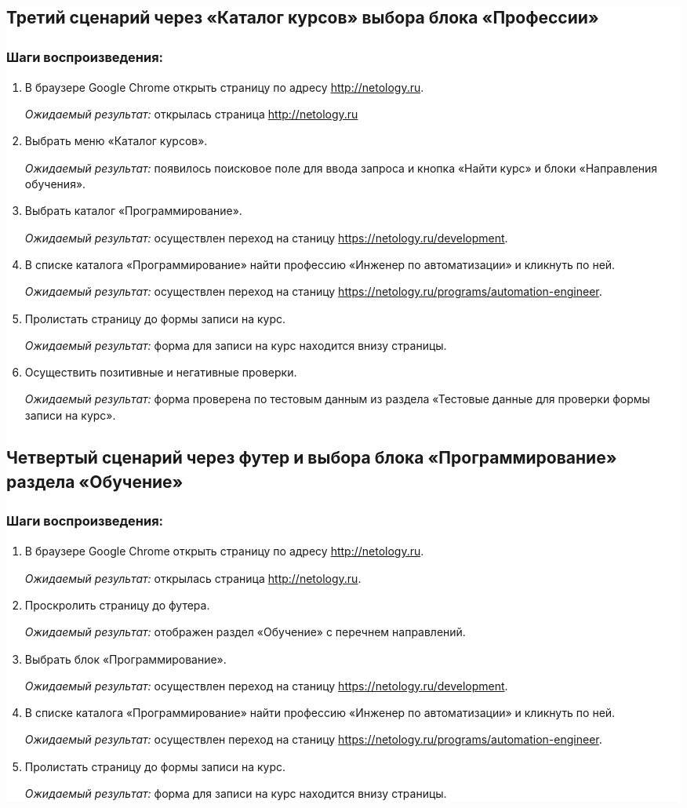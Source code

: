 ## Третий сценарий через «Каталог курсов» выбора блока «Профессии»

### Шаги воспроизведения:
1.	В браузере Google Chrome открыть страницу по адресу http://netology.ru.

    *Ожидаемый результат:* открылась страница http://netology.ru

2.	Выбрать меню «Каталог курсов».

    *Ожидаемый результат:* появилось поисковое поле для ввода запроса и кнопка «Найти курс» и блоки «Направления обучения».

3.	Выбрать каталог «Программирование».

    *Ожидаемый результат:* осуществлен переход на станицу https://netology.ru/development.

4.	В списке каталога «Программирование» найти профессию «Инженер по автоматизации» и кликнуть по ней.

    *Ожидаемый результат:* осуществлен переход на станицу https://netology.ru/programs/automation-engineer.

5.	Пролистать страницу до формы записи на курс.

    *Ожидаемый результат:* форма для записи на курс находится внизу страницы.

6.	Осуществить позитивные и негативные проверки.

    *Ожидаемый результат:* форма проверена по тестовым данным из раздела «Тестовые данные для проверки формы записи на курс».

## Четвертый сценарий через футер и выбора блока «Программирование» раздела «Обучение»

### Шаги воспроизведения:
1.	В браузере Google Chrome открыть страницу по адресу http://netology.ru.

    *Ожидаемый результат:* открылась страница http://netology.ru.

2.	Проскролить страницу до футера.

    *Ожидаемый результат:* отображен раздел «Обучение» с перечнем направлений.

3.	Выбрать блок «Программирование».

    *Ожидаемый результат:* осуществлен переход на станицу https://netology.ru/development.

4.	В списке каталога «Программирование» найти профессию «Инженер по автоматизации» и кликнуть по ней.

    *Ожидаемый результат:* осуществлен переход на станицу https://netology.ru/programs/automation-engineer.

5.	Пролистать страницу до формы записи на курс.

    *Ожидаемый результат:* форма для записи на курс находится внизу страницы.
